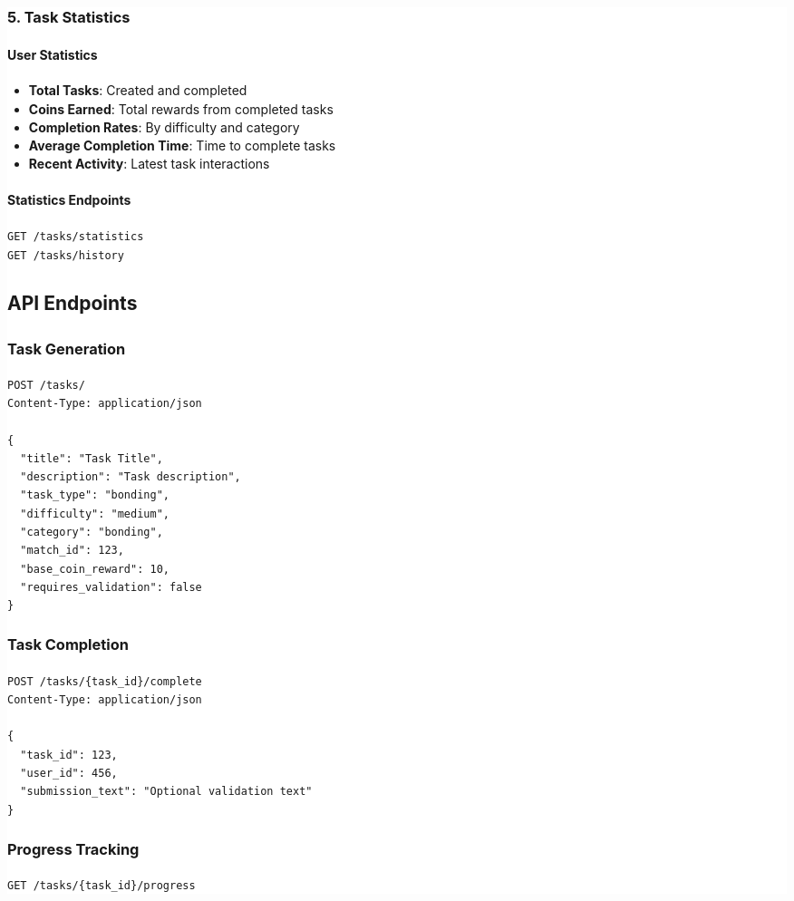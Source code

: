### 5. Task Statistics

#### User Statistics
- **Total Tasks**: Created and completed
- **Coins Earned**: Total rewards from completed tasks
- **Completion Rates**: By difficulty and category
- **Average Completion Time**: Time to complete tasks
- **Recent Activity**: Latest task interactions

#### Statistics Endpoints
```http
GET /tasks/statistics
GET /tasks/history
```

## API Endpoints

### Task Generation
```http
POST /tasks/
Content-Type: application/json

{
  "title": "Task Title",
  "description": "Task description",
  "task_type": "bonding",
  "difficulty": "medium",
  "category": "bonding",
  "match_id": 123,
  "base_coin_reward": 10,
  "requires_validation": false
}
```

### Task Completion
```http
POST /tasks/{task_id}/complete
Content-Type: application/json

{
  "task_id": 123,
  "user_id": 456,
  "submission_text": "Optional validation text"
}
```

### Progress Tracking
```http
GET /tasks/{task_id}/progress
```
